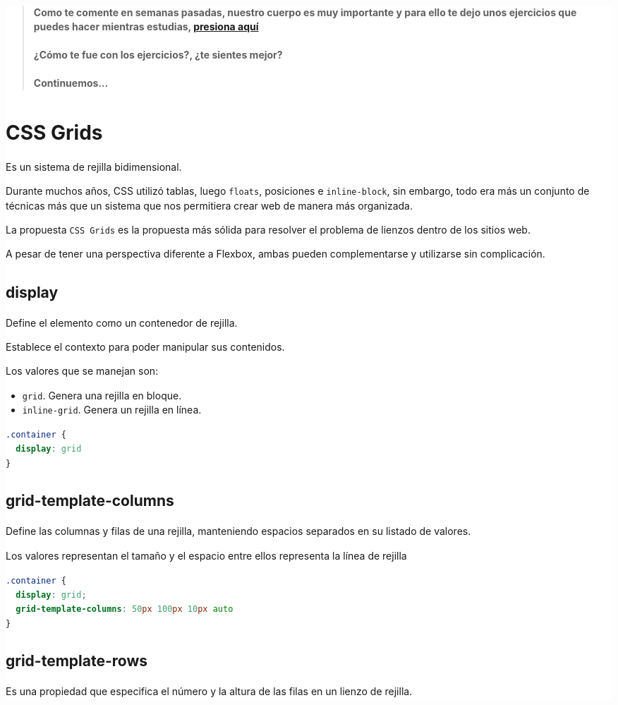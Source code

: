 >#### Como te comente en semanas pasadas, nuestro cuerpo es muy importante y para ello te dejo unos ejercicios que puedes hacer mientras estudias, [presiona aquí](https://www.youtube.com/watch?v=2NSXU19AsCk)
>#### ¿Cómo te fue con los ejercicios?, ¿te sientes mejor?
>#### Continuemos…

# CSS Grids

Es un sistema de rejilla bidimensional. 

Durante muchos años, CSS utilizó tablas, luego `floats`, posiciones e `inline-block`, sin embargo, todo era más un conjunto de técnicas más que un sistema que nos permitiera crear web de manera más organizada.

La propuesta `CSS Grids` es la propuesta más sólida para resolver el problema de lienzos dentro de los sitios web.

A pesar de tener una perspectiva diferente a Flexbox, ambas pueden complementarse y utilizarse sin complicación.

## display

Define el elemento como un contenedor de rejilla.

Establece el contexto para poder manipular sus contenidos.

Los valores que se manejan son:

- `grid`. Genera una rejilla en bloque.
- `inline-grid`. Genera un rejilla en línea.

```css
.container {
  display: grid
}
```

## grid-template-columns

Define las columnas y filas de una rejilla, manteniendo espacios separados en su listado de valores.

Los valores representan el tamaño y el espacio entre ellos representa la línea de rejilla

```css
.container {
  display: grid;
  grid-template-columns: 50px 100px 10px auto
}
```


## grid-template-rows

Es una propiedad que especifica el número y la altura de las filas en un lienzo de rejilla.
